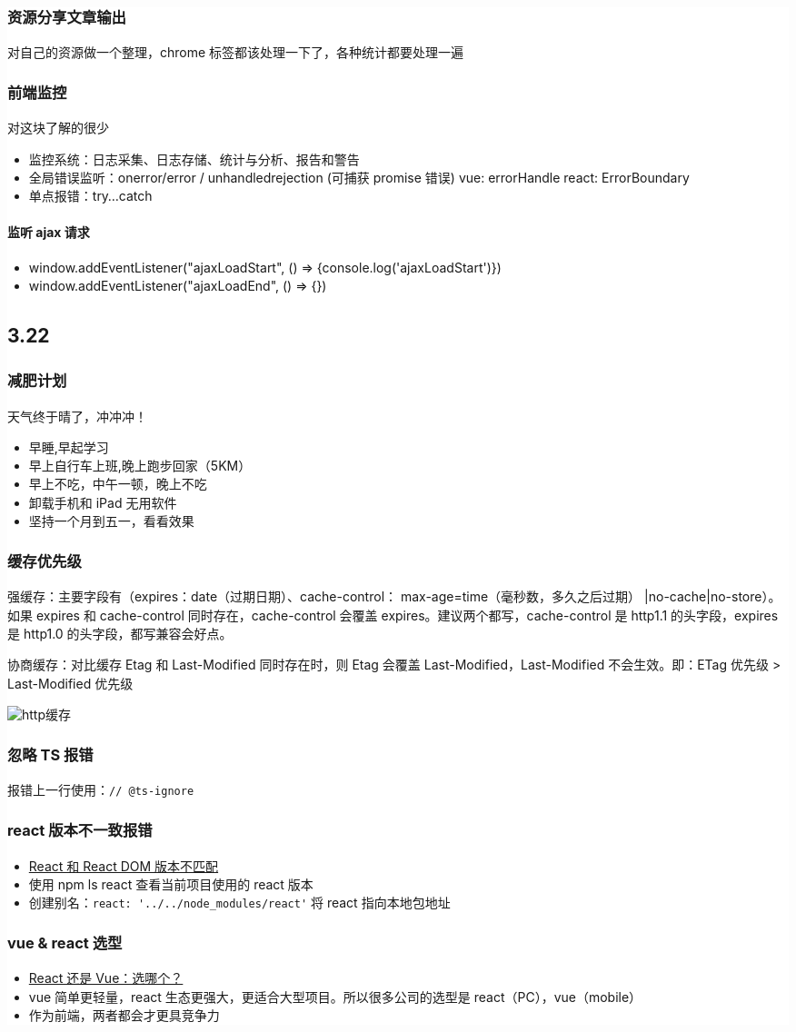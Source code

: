 ### 资源分享文章输出

对自己的资源做一个整理，chrome 标签都该处理一下了，各种统计都要处理一遍

### 前端监控

对这块了解的很少

- 监控系统：日志采集、日志存储、统计与分析、报告和警告
- 全局错误监听：onerror/error / unhandledrejection (可捕获 promise 错误) vue: errorHandle react: ErrorBoundary
- 单点报错：try…catch

#### 监听 ajax 请求

- window.addEventListener("ajaxLoadStart", () => {console.log('ajaxLoadStart')})
- window.addEventListener("ajaxLoadEnd", () => {})

## 3.22

### 减肥计划

天气终于晴了，冲冲冲！

- 早睡,早起学习
- 早上自行车上班,晚上跑步回家（5KM）
- 早上不吃，中午一顿，晚上不吃
- 卸载手机和 iPad 无用软件
- 坚持一个月到五一，看看效果

### 缓存优先级

强缓存：主要字段有（expires：date（过期日期）、cache-control： max-age=time（毫秒数，多久之后过期） |no-cache|no-store）。如果 expires 和 cache-control 同时存在，cache-control 会覆盖 expires。建议两个都写，cache-control 是 http1.1 的头字段，expires 是 http1.0 的头字段，都写兼容会好点。

协商缓存：对比缓存 Etag 和 Last-Modified 同时存在时，则 Etag 会覆盖 Last-Modified，Last-Modified 不会生效。即：ETag 优先级 > Last-Modified 优先级

![http缓存](http://zcy-cdn.oss-cn-shanghai.aliyuncs.com/f2e-assets/c3c22890-140e-4cef-9999-068585b6c31c.jpg?x-oss-process=image/quality,Q_75)

### 忽略 TS 报错

报错上一行使用：`// @ts-ignore`

### react 版本不一致报错

- [React 和 React DOM 版本不匹配](https://reactjs.bootcss.com/warnings/invalid-hook-call-warning.html)
- 使用 npm ls react 查看当前项目使用的 react 版本
- 创建别名：`react: '../../node_modules/react'` 将 react 指向本地包地址

### vue & react 选型

- [React 还是 Vue：选哪个？](https://www.infoq.cn/article/vxmggwtukgtkoemswtqa)
- vue 简单更轻量，react 生态更强大，更适合大型项目。所以很多公司的选型是 react（PC），vue（mobile）
- 作为前端，两者都会才更具竞争力
